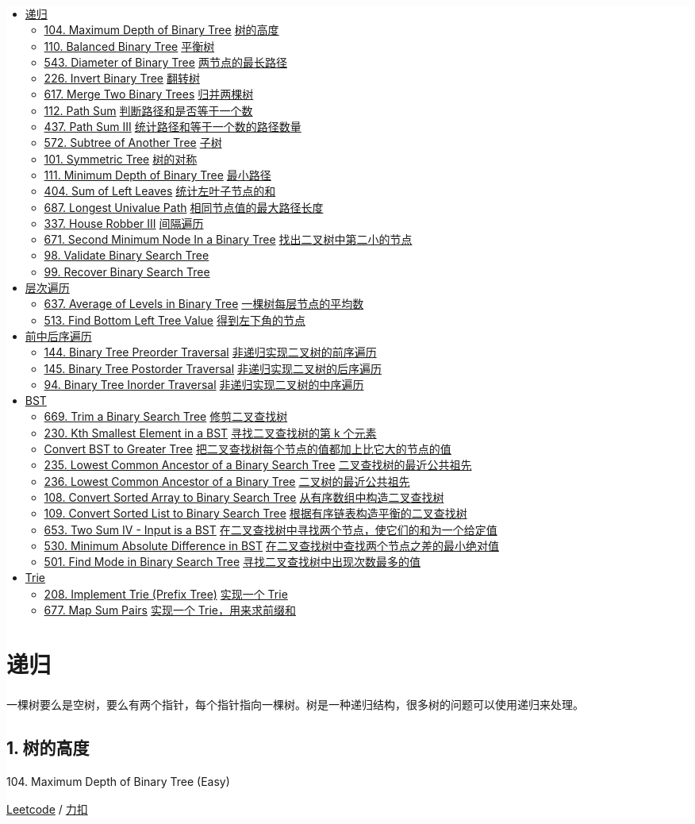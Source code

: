 
* [递归](#递归)
    * [104. Maximum Depth of Binary Tree]() [树的高度](#1-树的高度)
    * [110. Balanced Binary Tree]() [平衡树](#2-平衡树)
    * [543. Diameter of Binary Tree]() [两节点的最长路径](#3-两节点的最长路径)
    * [226. Invert Binary Tree]() [翻转树](#4-翻转树)
    * [617. Merge Two Binary Trees]() [归并两棵树](#5-归并两棵树)
    * [112. Path Sum]() [判断路径和是否等于一个数](#6-判断路径和是否等于一个数)
    * [437. Path Sum III]() [统计路径和等于一个数的路径数量](#7-统计路径和等于一个数的路径数量)
    * [572. Subtree of Another Tree]() [子树](#8-子树)
    * [101. Symmetric Tree]() [树的对称](#9-树的对称)
    * [111. Minimum Depth of Binary Tree]() [最小路径](#10-最小路径)
    * [404. Sum of Left Leaves]() [统计左叶子节点的和](#11-统计左叶子节点的和)
    * [687. Longest Univalue Path]() [相同节点值的最大路径长度](#12-相同节点值的最大路径长度)
    * [337. House Robber III]() [间隔遍历](#13-间隔遍历)
    * [671. Second Minimum Node In a Binary Tree]() [找出二叉树中第二小的节点](#14-找出二叉树中第二小的节点)
    * [98. Validate Binary Search Tree](https://github.com/yhx89757/CS-Notes/blob/master/notes/98.%20Validate%20Binary%20Search%20Tree.md)
    * [99. Recover Binary Search Tree](https://github.com/yhx89757/CS-Notes/edit/master/notes/99.%20Recover%20Binary%20Search%20Tree.md)
* [层次遍历](#层次遍历)
    * [637. Average of Levels in Binary Tree]() [一棵树每层节点的平均数](#1-一棵树每层节点的平均数)
    * [513. Find Bottom Left Tree Value]() [得到左下角的节点](#2-得到左下角的节点)
* [前中后序遍历](#前中后序遍历)
    * [144. Binary Tree Preorder Traversal]() [非递归实现二叉树的前序遍历](#1-非递归实现二叉树的前序遍历)
    * [145. Binary Tree Postorder Traversal]() [非递归实现二叉树的后序遍历](#2-非递归实现二叉树的后序遍历)
    * [94. Binary Tree Inorder Traversal]() [非递归实现二叉树的中序遍历](#3-非递归实现二叉树的中序遍历)
* [BST](#bst)
    * [669. Trim a Binary Search Tree]() [修剪二叉查找树](#1-修剪二叉查找树)
    * [230. Kth Smallest Element in a BST]() [寻找二叉查找树的第 k 个元素](#2-寻找二叉查找树的第-k-个元素)
    * [Convert BST to Greater Tree]() [把二叉查找树每个节点的值都加上比它大的节点的值](#3-把二叉查找树每个节点的值都加上比它大的节点的值)
    * [235. Lowest Common Ancestor of a Binary Search Tree]() [二叉查找树的最近公共祖先](#4-二叉查找树的最近公共祖先)
    * [236. Lowest Common Ancestor of a Binary Tree]() [二叉树的最近公共祖先](#5-二叉树的最近公共祖先)
    * [108. Convert Sorted Array to Binary Search Tree]() [从有序数组中构造二叉查找树](#6-从有序数组中构造二叉查找树)
    * [109. Convert Sorted List to Binary Search Tree]() [根据有序链表构造平衡的二叉查找树](#7-根据有序链表构造平衡的二叉查找树)
    * [653. Two Sum IV - Input is a BST]() [在二叉查找树中寻找两个节点，使它们的和为一个给定值](#8-在二叉查找树中寻找两个节点，使它们的和为一个给定值)
    * [530. Minimum Absolute Difference in BST]() [在二叉查找树中查找两个节点之差的最小绝对值](#9-在二叉查找树中查找两个节点之差的最小绝对值)
    * [501. Find Mode in Binary Search Tree]() [寻找二叉查找树中出现次数最多的值](#10-寻找二叉查找树中出现次数最多的值)
* [Trie](#trie)
    * [208. Implement Trie (Prefix Tree)]() [实现一个 Trie](#1-实现一个-trie)
    * [677. Map Sum Pairs]() [实现一个 Trie，用来求前缀和](#2-实现一个-trie，用来求前缀和)


# 递归

一棵树要么是空树，要么有两个指针，每个指针指向一棵树。树是一种递归结构，很多树的问题可以使用递归来处理。

## 1. 树的高度

104\. Maximum Depth of Binary Tree (Easy)

[Leetcode](https://leetcode.com/problems/maximum-depth-of-binary-tree/description/) / [力扣](https://leetcode-cn.com/problems/maximum-depth-of-binary-tree/description/)
